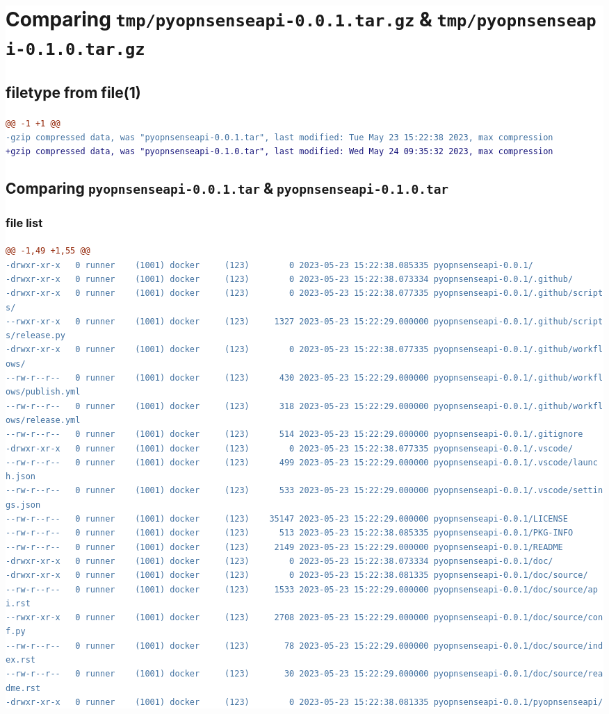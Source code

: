 # Comparing `tmp/pyopnsenseapi-0.0.1.tar.gz` & `tmp/pyopnsenseapi-0.1.0.tar.gz`

## filetype from file(1)

```diff
@@ -1 +1 @@
-gzip compressed data, was "pyopnsenseapi-0.0.1.tar", last modified: Tue May 23 15:22:38 2023, max compression
+gzip compressed data, was "pyopnsenseapi-0.1.0.tar", last modified: Wed May 24 09:35:32 2023, max compression
```

## Comparing `pyopnsenseapi-0.0.1.tar` & `pyopnsenseapi-0.1.0.tar`

### file list

```diff
@@ -1,49 +1,55 @@
-drwxr-xr-x   0 runner    (1001) docker     (123)        0 2023-05-23 15:22:38.085335 pyopnsenseapi-0.0.1/
-drwxr-xr-x   0 runner    (1001) docker     (123)        0 2023-05-23 15:22:38.073334 pyopnsenseapi-0.0.1/.github/
-drwxr-xr-x   0 runner    (1001) docker     (123)        0 2023-05-23 15:22:38.077335 pyopnsenseapi-0.0.1/.github/scripts/
--rwxr-xr-x   0 runner    (1001) docker     (123)     1327 2023-05-23 15:22:29.000000 pyopnsenseapi-0.0.1/.github/scripts/release.py
-drwxr-xr-x   0 runner    (1001) docker     (123)        0 2023-05-23 15:22:38.077335 pyopnsenseapi-0.0.1/.github/workflows/
--rw-r--r--   0 runner    (1001) docker     (123)      430 2023-05-23 15:22:29.000000 pyopnsenseapi-0.0.1/.github/workflows/publish.yml
--rw-r--r--   0 runner    (1001) docker     (123)      318 2023-05-23 15:22:29.000000 pyopnsenseapi-0.0.1/.github/workflows/release.yml
--rw-r--r--   0 runner    (1001) docker     (123)      514 2023-05-23 15:22:29.000000 pyopnsenseapi-0.0.1/.gitignore
-drwxr-xr-x   0 runner    (1001) docker     (123)        0 2023-05-23 15:22:38.077335 pyopnsenseapi-0.0.1/.vscode/
--rw-r--r--   0 runner    (1001) docker     (123)      499 2023-05-23 15:22:29.000000 pyopnsenseapi-0.0.1/.vscode/launch.json
--rw-r--r--   0 runner    (1001) docker     (123)      533 2023-05-23 15:22:29.000000 pyopnsenseapi-0.0.1/.vscode/settings.json
--rw-r--r--   0 runner    (1001) docker     (123)    35147 2023-05-23 15:22:29.000000 pyopnsenseapi-0.0.1/LICENSE
--rw-r--r--   0 runner    (1001) docker     (123)      513 2023-05-23 15:22:38.085335 pyopnsenseapi-0.0.1/PKG-INFO
--rw-r--r--   0 runner    (1001) docker     (123)     2149 2023-05-23 15:22:29.000000 pyopnsenseapi-0.0.1/README
-drwxr-xr-x   0 runner    (1001) docker     (123)        0 2023-05-23 15:22:38.073334 pyopnsenseapi-0.0.1/doc/
-drwxr-xr-x   0 runner    (1001) docker     (123)        0 2023-05-23 15:22:38.081335 pyopnsenseapi-0.0.1/doc/source/
--rw-r--r--   0 runner    (1001) docker     (123)     1533 2023-05-23 15:22:29.000000 pyopnsenseapi-0.0.1/doc/source/api.rst
--rwxr-xr-x   0 runner    (1001) docker     (123)     2708 2023-05-23 15:22:29.000000 pyopnsenseapi-0.0.1/doc/source/conf.py
--rw-r--r--   0 runner    (1001) docker     (123)       78 2023-05-23 15:22:29.000000 pyopnsenseapi-0.0.1/doc/source/index.rst
--rw-r--r--   0 runner    (1001) docker     (123)       30 2023-05-23 15:22:29.000000 pyopnsenseapi-0.0.1/doc/source/readme.rst
-drwxr-xr-x   0 runner    (1001) docker     (123)        0 2023-05-23 15:22:38.081335 pyopnsenseapi-0.0.1/pyopnsenseapi/
```